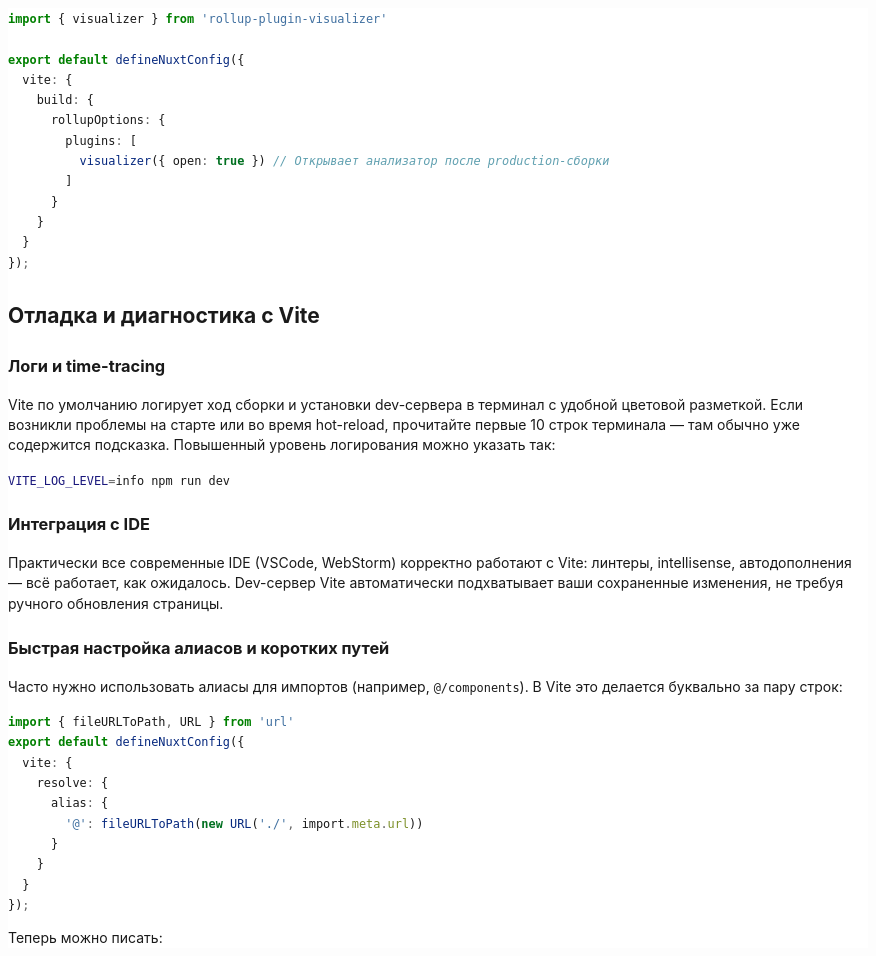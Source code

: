 ```ts
import { visualizer } from 'rollup-plugin-visualizer'

export default defineNuxtConfig({
  vite: {
    build: {
      rollupOptions: {
        plugins: [
          visualizer({ open: true }) // Открывает анализатор после production-сборки
        ]
      }
    }
  }
});
```

## Отладка и диагностика с Vite

### Логи и time-tracing

Vite по умолчанию логирует ход сборки и установки dev-сервера в терминал с удобной цветовой разметкой. Если возникли проблемы на старте или во время hot-reload, прочитайте первые 10 строк терминала — там обычно уже содержится подсказка. Повышенный уровень логирования можно указать так:

```bash
VITE_LOG_LEVEL=info npm run dev
```

### Интеграция с IDE

Практически все современные IDE (VSCode, WebStorm) корректно работают с Vite: линтеры, intellisense, автодополнения — всё работает, как ожидалось. Dev-сервер Vite автоматически подхватывает ваши сохраненные изменения, не требуя ручного обновления страницы.

### Быстрая настройка алиасов и коротких путей

Часто нужно использовать алиасы для импортов (например, `@/components`). В Vite это делается буквально за пару строк:

```ts
import { fileURLToPath, URL } from 'url'
export default defineNuxtConfig({
  vite: {
    resolve: {
      alias: {
        '@': fileURLToPath(new URL('./', import.meta.url))
      }
    }
  }
});
```

Теперь можно писать:
